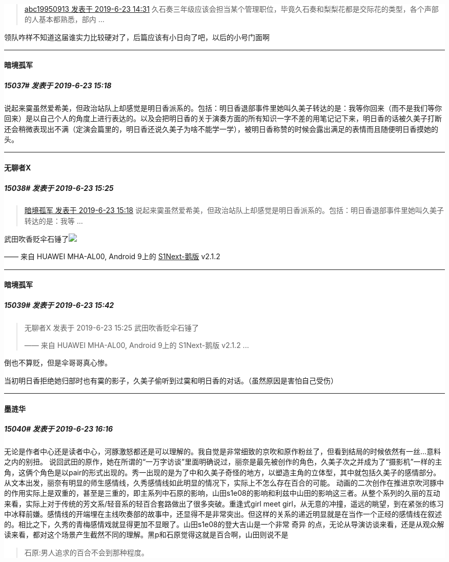 
<blockquote><a href="httphttps://bbs.saraba1st.com/2b/forum.php?mod=redirect&amp;goto=findpost&amp;pid=44242214&amp;ptid=1336553" target="_blank">abc19950913 发表于 2019-6-23 14:31</a>
久石奏三年级应该会担当某个管理职位，毕竟久石奏和梨梨花都是交际花的类型，各个声部的人基本都熟悉，部内 ...</blockquote>
领队咋样不知道这届谁实力比较硬对了，后篇应该有小日向了吧，以后的小号门面啊


*****

####  暗境孤军  
##### 15037#       发表于 2019-6-23 15:18


说起来霙虽然爱希美，但政治站队上却感觉是明日香派系的。包括：明日香退部事件里她叫久美子转达的是：我等你回来（而不是我们等你回来）是以自己个人的角度上进行表达的。以及会把明日香的关于演奏方面的所有知识一字不差的用笔记记下来，明日香的话被久美子打断还会稍微表现出不满（定演会篇里的，明日香还说久美子为啥不能学一学），被明日香称赞的时候会露出满足的表情而且随便明日香摸她的头。


*****

####  无聊者X  
##### 15038#       发表于 2019-6-23 15:25


<blockquote><a href="httphttps://bbs.saraba1st.com/2b/forum.php?mod=redirect&amp;goto=findpost&amp;pid=44242709&amp;ptid=1336553" target="_blank">暗境孤军 发表于 2019-6-23 15:18</a>
说起来霙虽然爱希美，但政治站队上却感觉是明日香派系的。包括：明日香退部事件里她叫久美子转达的是：我等 ...</blockquote>
武田吹香贬伞石锤了<img src="https://static.saraba1st.com/image/smiley/face2017/068.png" referrerpolicy="no-referrer">

—— 来自 HUAWEI MHA-AL00, Android 9上的 [S1Next-鹅版](https://github.com/ykrank/S1-Next/releases) v2.1.2


*****

####  暗境孤军  
##### 15039#       发表于 2019-6-23 15:42


<blockquote>无聊者X 发表于 2019-6-23 15:25
武田吹香贬伞石锤了


—— 来自 HUAWEI MHA-AL00, Android 9上的 S1Next-鹅版 v2.1.2 ...</blockquote>
倒也不算贬，但是伞哥哥真心惨。

当初明日香拒绝她归部时也有霙的影子，久美子偷听到过霙和明日香的对话。（虽然原因是害怕自己受伤）


*****

####  墨涟华  
##### 15040#       发表于 2019-6-23 16:16


无论是作者中心还是读者中心，河豚激怒都还是可以理解的。我自觉是非常细致的京吹和原作粉丝了，但看到结局的时候依然有一丝…意料之内的别扭。
说回武田的原作，她在所谓的“一万字访谈”里面明确说过，丽奈是最先被创作的角色，久美子次之并成为了“摄影机”一样的主角，这俩个角色是以pair的形式出现的。秀一出现的是为了中和久美子奇怪的地方，以塑造主角的立体型，其中就包括久美子的感情部分。从文本出发，丽奈有明显的师生感情线，久秀感情线如此明显的情况下，实际上不怎么存在百合的可能。
动画的二次创作在推进京吹河豚中的作用实际上是双重的，甚至是三重的，即主系列中石原的影响，山田s1e08的影响和利兹中山田的影响这三者。从整个系列的久丽的互动来看，实际上对于传统的芳文系/轻音系的轻百合套路做出了很多突破。重逢式girl meet girl，从无意的冲撞，遥远的眺望，到在紧张的练习中冰释前嫌。感情线的开端埋在主线吹奏部的故事中，还显得不是非常突出。但这样的关系的递近明显就是在当作一个正经的感情线在叙述的。相比之下，久秀的青梅感情戏就显得更加不显眼了。山田s1e08的登大吉山是一个非常 奇异 的点，无论从导演访谈来看，还是从观众解读来看，都对这个场景产生截然不同的理解。黑p和石原觉得这就是百合啊，山田则说不是<blockquote>石原:男人追求的百合不会到那种程度。 
